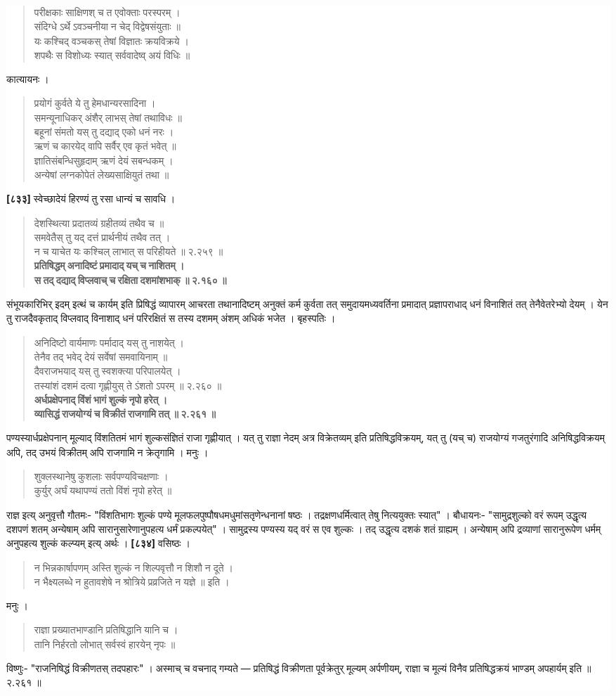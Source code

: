 > परीक्षकाः साक्षिणश् च त एवोक्ताः परस्परम् ।  
> संदिग्धे ऽर्थे ऽवञ्चनीया न चेद् विद्वेषसंयुताः ॥  
> यः कश्चिद् वञ्चकस् तेषां विज्ञातः क्रयविक्रये ।  
> शपथैः स विशोध्यः स्यात् सर्ववादेष्व् अयं विधिः ॥

कात्यायनः ।

> प्रयोगं कुर्वते ये तु हेमधान्यरसादिना ।  
> समन्यूनाधिकर् अंशैर् लाभस् तेषां तथाविधः ॥  
> बहूनां संमतो यस् तु दद्याद् एको धनं नरः ।  
> ऋणं च कारयेद् वापि सर्वैर् एव कृतं भवेत् ॥  
> ज्ञातिसंबन्धिसुहृदाम् ऋणं देयं सबन्धकम् ।  
> अन्येषां लग्नकोपेतं लेख्यसाक्षियुतं तथा ॥

**[८३३]**	स्वेच्छादेयं हिरण्यं तु रसा धान्यं च सावधि ।

> देशस्थित्या प्रदातव्यं ग्रहीतव्यं तथैव च ॥  
> समवेतैस् तु यद् दत्तं प्रार्थनीयं तथैव तत् ।  
> न च याचेत यः कश्चिल् लाभात् स परिहीयते ॥ २.२५९ ॥  
> **प्रतिषिद्धम् अनादिष्टं प्रमादाद् यच् च नाशितम् ।**  
> **स तद् दद्याद् विप्लवाच् च रक्षिता दशमांशभाक् ॥ २.१६० ॥**

संभूयकारिभिर् इदम् इत्थं च कार्यम् इति प्रिषिद्धं व्यापारम् आचरता तथानादिष्टम् अनुक्तं कर्म कुर्वता तत् समुदायमध्यवर्तिना प्रमादात् प्रज्ञापराधाद् धनं विनाशितं तत् तेनैवेतरेभ्यो देयम् । येन तु राजदैवकृताद् विप्लवाद् विनाशाद् धनं परिरक्षितं स तस्य दशमम् अंशम् अधिकं भजेत । बृहस्पतिः ।

> अनिदिष्टो वार्यमाणः पर्मादाद् यस् तु नाशयेत् ।  
> तेनैव तद् भवेद् देयं सर्वेषां समवायिनाम् ॥  
> दैवराजभयाद् यस् तु स्वशक्त्या परिपालयेत् ।  
> तस्यांशं दशमं दत्वा गृह्णीयुस् ते ऽंशतो ऽपरम् ॥ २.२६० ॥  
> **अर्धप्रक्षेपनाद् विंशं भागं शुल्कं नृपो हरेत् ।**  
> **व्यासिद्धं राजयोग्यं च विक्रीतं राजगामि तत् ॥ २.२६१ ॥**

पण्यस्यार्धप्रक्षेपनान् मूल्याद् विंशतितमं भागं शुल्कसंज्ञितं राजा गृह्णीयात् । यत् तु राज्ञा नेदम् अत्र विक्रेतव्यम् इति प्रतिषिद्धविक्रयम्, यत् तु (यच् च) राजयोग्यं गजतुरंगादि अनिषिद्धविक्रयम् अपि, तद् उभयं विक्रीतम् अपि राजगामि न क्रेतृगामि । मनुः ।

> शुक्लस्थानेषु कुशलाः सर्वपण्यविचक्षणाः ।  
> कुर्युर् अर्घं यथापण्यं ततो विंशं नृपो हरेत् ॥

राज्ञ इत्य् अनुवृत्तौ गौतमः- "विंशतिभागः शुल्कं पण्ये मूलफलपुष्पौषधमधुमांसतृणेन्धनानां षष्ठः । तद्रक्षणधर्मित्वात् तेषु नित्ययुक्तः स्यात्" । बौधायनः- "सामुद्रशुल्को वरं रूपम् उद्धृत्य दशपणं शतम् अन्येषाम् अपि सारानुसारेणानुपहत्य धर्मं प्रकल्पयेत्" । सामुद्रस्य पण्यस्य यद् वरं स एव शुल्कः । तद् उद्धृत्य दशकं शतं ग्राह्यम् । अन्येषाम् अपि द्रव्याणां सारानुरूपेण धर्मम् अनुपहत्य शुल्कं कल्प्यम् इत्य् अर्थः । **[८३४]** वसिष्ठः ।

> न भिन्नकार्षापणम् अस्ति शुल्कं न शिल्पवृत्तौ न शिशौ न दूते ।  
> न भैक्ष्यलब्धे न हुतावशेषे न श्रोत्रिये प्रव्रजिते न यज्ञे ॥ इति ।

मनुः ।

> राज्ञा प्रख्यातभाण्डानि प्रतिषिद्धानि यानि च ।  
> तानि निर्हरतो लोभात् सर्वस्वं हारयेन् नृपः ॥

विष्णुः- "राजनिषिद्धं विक्रीणतस् तदपहारः" । अस्माच् च वचनाद् गम्यते — प्रतिषिद्धं विक्रीणता पूर्वक्रेतुर् मूल्यम् अर्पणीयम्, राज्ञा च मूल्यं विनैव प्रतिषिद्धक्रयं भाण्डम् अपहार्यम् इति ॥ २.२६१ ॥
